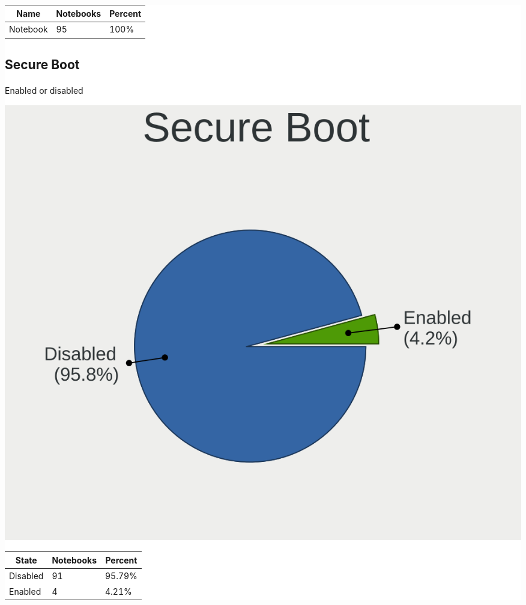 
| Name     | Notebooks | Percent |
|----------|-----------|---------|
| Notebook | 95        | 100%    |

Secure Boot
-----------

Enabled or disabled

![Secure Boot](./images/pie_chart/node_secureboot.svg)


| State    | Notebooks | Percent |
|----------|-----------|---------|
| Disabled | 91        | 95.79%  |
| Enabled  | 4         | 4.21%   |
